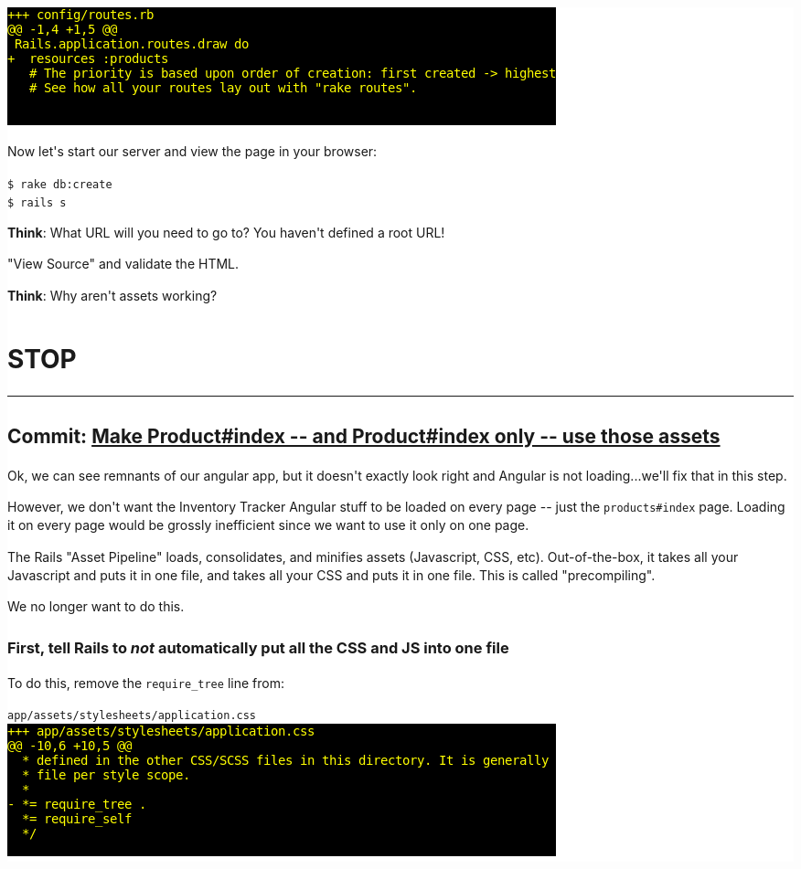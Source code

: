 ![Add routes](images/add-routes.png)

Now let's start our server and view the page in your browser:

```bash
$ rake db:create
$ rails s
```

**Think**: What URL will you need to go to? You haven't defined a root URL!

"View Source" and validate the HTML.

**Think**: Why aren't assets working?

# STOP
-----

## Commit: [Make Product#index -- and Product#index only -- use those assets](https://github.com/ga-wdi-exercises/inventory_tracker/commit/60c34f80b932ceda3320975a73ebb0ce48d8d73b)

Ok, we can see remnants of our angular app, but it doesn't exactly look right and Angular is not loading...we'll fix that in this step.

However, we don't want the Inventory Tracker Angular stuff to be loaded on every page -- just the `products#index` page. Loading it on every page would be grossly inefficient since we want to use it only on one page.

The Rails "Asset Pipeline" loads, consolidates, and minifies assets (Javascript, CSS, etc). Out-of-the-box, it takes all your Javascript and puts it in one file, and takes all your CSS and puts it in one file. This is called "precompiling".

We no longer want to do this.

### First, tell Rails to *not* automatically put all the CSS and JS into one file

To do this, remove the `require_tree` line from:

`app/assets/stylesheets/application.css`
![Pic](images/fix-manifest-css-app.png)
